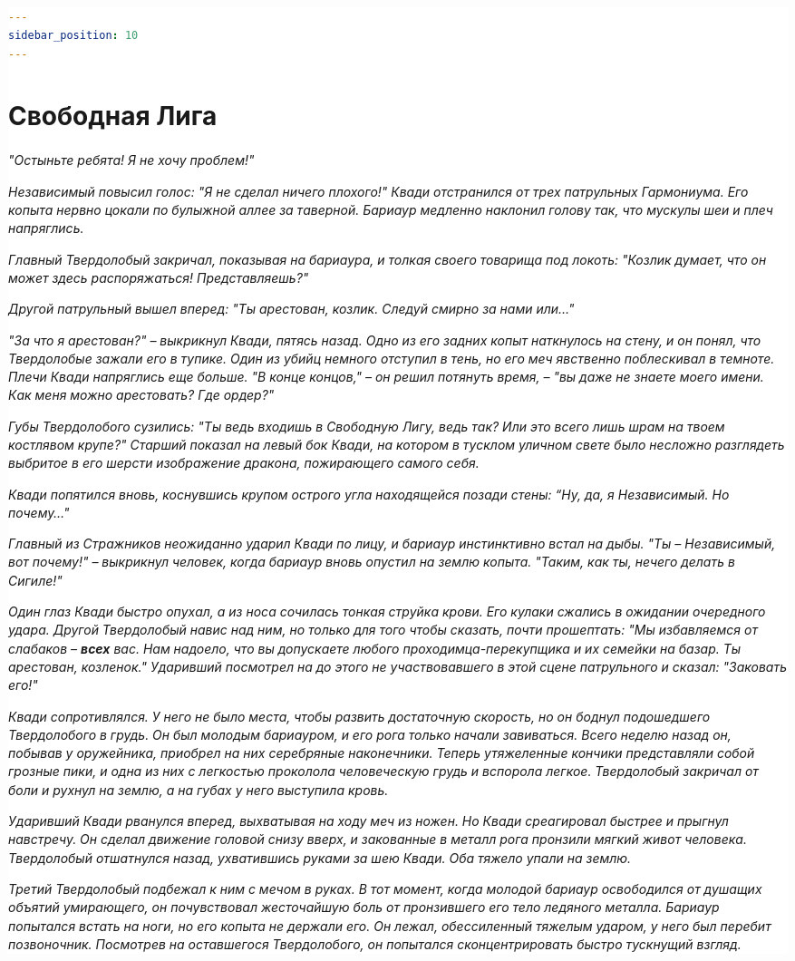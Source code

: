 ```yaml
---
sidebar_position: 10
---
```


# Свободная Лига

_"Остыньте ребята! Я не хочу проблем!"_

_Независимый повысил голос: "Я не сделал ничего плохого!" Квади отстранился от трех патрульных Гармониума. Его копыта нервно цокали по булыжной аллее за таверной. Бариаур медленно наклонил голову так, что мускулы шеи и плеч напряглись._

_Главный Твердолобый закричал, показывая на бариаура, и толкая своего товарища под локоть: "Козлик думает, что он может здесь распоряжаться! Представляешь?"_

_Другой патрульный вышел вперед: "Ты арестован, козлик. Следуй смирно за нами или…"_

_"За что я арестован?" – выкрикнул Квади, пятясь назад. Одно из его задних копыт наткнулось на стену, и он понял, что Твердолобые зажали его в тупике. Один из убийц немного отступил в тень, но его меч явственно поблескивал в темноте. Плечи Квади напряглись еще больше. "В конце концов," – он решил потянуть время, – "вы даже не знаете моего имени. Как меня можно арестовать? Где ордер?"_

_Губы Твердолобого сузились: "Ты ведь входишь в Свободную Лигу, ведь так? Или это всего лишь шрам на твоем костлявом крупе?" Старший показал на левый бок Квади, на котором в тусклом уличном свете было несложно разглядеть выбритое в его шерсти изображение дракона, пожирающего самого себя._

_Квади попятился вновь, коснувшись крупом острого угла находящейся позади стены: “Ну, да, я Независимый. Но почему…"_

_Главный из Стражников неожиданно ударил Квади по лицу, и бариаур инстинктивно встал на дыбы. "Ты – Независимый, вот почему!" – выкрикнул человек, когда бариаур вновь опустил на землю копыта. "Таким, как ты, нечего делать в Сигиле!"_

_Один глаз Квади быстро опухал, а из носа сочилась тонкая струйка крови. Его кулаки сжались в ожидании очередного удара. Другой Твердолобый навис над ним, но только для того чтобы сказать, почти прошептать: "Мы избавляемся от слабаков – **всех** вас. Нам надоело, что вы допускаете любого проходимца-перекупщика и их семейки на базар. Ты арестован, козленок." Ударивший посмотрел на до этого не участвовавшего в этой сцене патрульного и сказал: "Заковать его!"_

_Квади сопротивлялся. У него не было места, чтобы развить достаточную скорость, но он боднул подошедшего Твердолобого в грудь. Он был молодым бариауром, и его рога только начали завиваться. Всего неделю назад он, побывав у оружейника, приобрел на них серебряные наконечники. Теперь утяжеленные кончики представляли собой грозные пики, и одна из них с легкостью проколола человеческую грудь и вспорола легкое. Твердолобый закричал от боли и рухнул на землю, а на губах у него выступила кровь._

_Ударивший Квади рванулся вперед, выхватывая на ходу меч из ножен. Но Квади среагировал быстрее и прыгнул навстречу. Он сделал движение головой снизу вверх, и закованные в металл рога пронзили мягкий живот человека. Твердолобый отшатнулся назад, ухватившись руками за шею Квади. Оба тяжело упали на землю._

_Третий Твердолобый подбежал к ним с мечом в руках. В тот момент, когда молодой бариаур освободился от душащих объятий умирающего, он почувствовал жесточайшую боль от пронзившего его тело ледяного металла. Бариаур попытался встать на ноги, но его копыта не держали его. Он лежал, обессиленный тяжелым ударом, у него был перебит позвоночник. Посмотрев на оставшегося Твердолобого, он попытался сконцентрировать быстро тускнущий взгляд._
